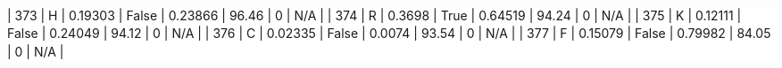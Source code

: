 |   373 | H    |         0.19303 | False     |                          0.23866 |                 96.46 |         0     | N/A                                               |
|   374 | R    |         0.3698  | True      |                          0.64519 |                 94.24 |         0     | N/A                                               |
|   375 | K    |         0.12111 | False     |                          0.24049 |                 94.12 |         0     | N/A                                               |
|   376 | C    |         0.02335 | False     |                          0.0074  |                 93.54 |         0     | N/A                                               |
|   377 | F    |         0.15079 | False     |                          0.79982 |                 84.05 |         0     | N/A                                               |

